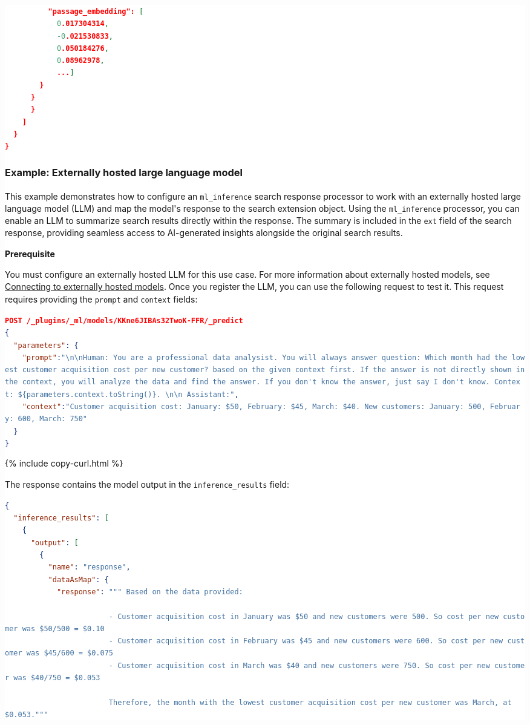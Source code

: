 ```json
          "passage_embedding": [
            0.017304314,
            -0.021530833,
            0.050184276,
            0.08962978,
            ...]
        }
      }
      }
    ]
  }
}
```

### Example: Externally hosted large language model

This example demonstrates how to configure an `ml_inference` search response processor to work with an externally hosted large language model (LLM) and map the model's response to the search extension object. Using the `ml_inference` processor, you can enable an LLM to summarize search results directly within the response. The summary is included in the `ext` field of the search response, providing seamless access to AI-generated insights alongside the original search results.

**Prerequisite**

You must configure an externally hosted LLM for this use case. For more information about externally hosted models, see [Connecting to externally hosted models]({{site.url}}{{site.baseurl}}/ml-commons-plugin/remote-models/index/). Once you register the LLM, you can use the following request to test it. This request requires providing the `prompt` and `context` fields:

```json
POST /_plugins/_ml/models/KKne6JIBAs32TwoK-FFR/_predict
{
  "parameters": {
    "prompt":"\n\nHuman: You are a professional data analysist. You will always answer question: Which month had the lowest customer acquisition cost per new customer? based on the given context first. If the answer is not directly shown in the context, you will analyze the data and find the answer. If you don't know the answer, just say I don't know. Context: ${parameters.context.toString()}. \n\n Assistant:",
    "context":"Customer acquisition cost: January: $50, February: $45, March: $40. New customers: January: 500, February: 600, March: 750"
  }
}
```
{% include copy-curl.html %}

The response contains the model output in the `inference_results` field:

```json
{
  "inference_results": [
    {
      "output": [
        {
          "name": "response",
          "dataAsMap": {
            "response": """ Based on the data provided:

                        - Customer acquisition cost in January was $50 and new customers were 500. So cost per new customer was $50/500 = $0.10
                        - Customer acquisition cost in February was $45 and new customers were 600. So cost per new customer was $45/600 = $0.075
                        - Customer acquisition cost in March was $40 and new customers were 750. So cost per new customer was $40/750 = $0.053
            
                        Therefore, the month with the lowest customer acquisition cost per new customer was March, at $0.053."""
```